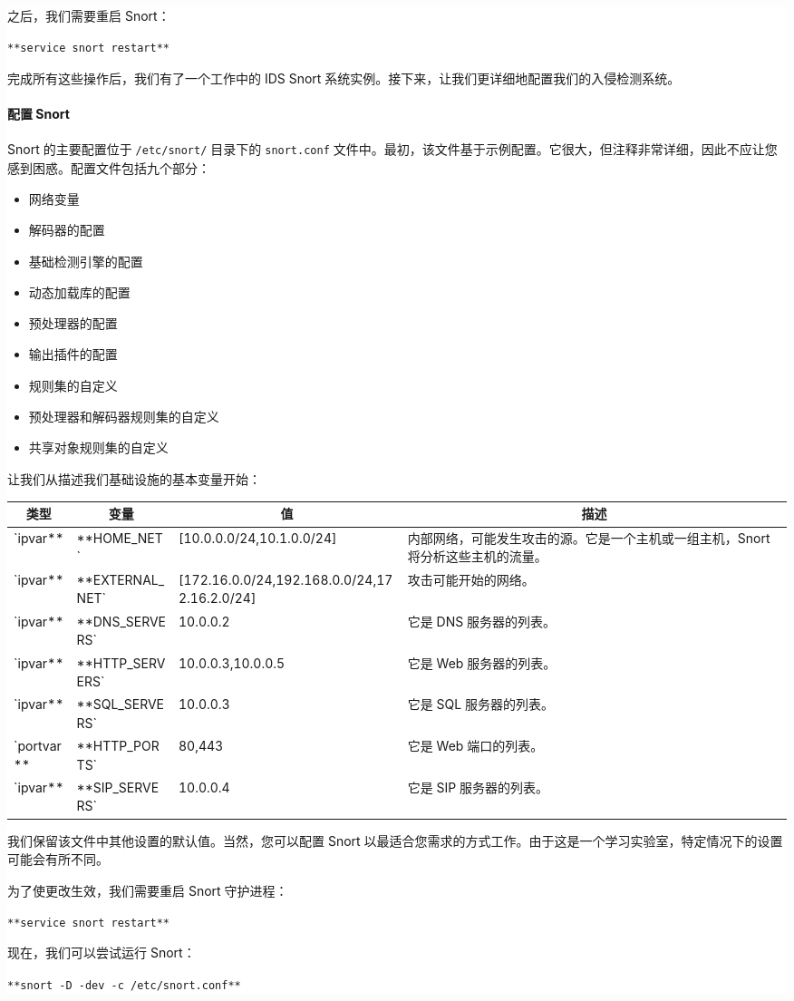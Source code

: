 之后，我们需要重启 Snort：

```
**service snort restart**

```

完成所有这些操作后，我们有了一个工作中的 IDS Snort 系统实例。接下来，让我们更详细地配置我们的入侵检测系统。

#### 配置 Snort

Snort 的主要配置位于 `/etc/snort/` 目录下的 `snort.conf` 文件中。最初，该文件基于示例配置。它很大，但注释非常详细，因此不应让您感到困惑。配置文件包括九个部分：

+   网络变量

+   解码器的配置

+   基础检测引擎的配置

+   动态加载库的配置

+   预处理器的配置

+   输出插件的配置

+   规则集的自定义

+   预处理器和解码器规则集的自定义

+   共享对象规则集的自定义

让我们从描述我们基础设施的基本变量开始：

| 类型 | 变量 | 值 | 描述 |
| --- | --- | --- | --- |
| `ipvar** | **HOME_NET` | [10.0.0.0/24,10.1.0.0/24] | 内部网络，可能发生攻击的源。它是一个主机或一组主机，Snort 将分析这些主机的流量。 |
| `ipvar** | **EXTERNAL_NET` | [172.16.0.0/24,192.168.0.0/24,172.16.2.0/24] | 攻击可能开始的网络。 |
| `ipvar** | **DNS_SERVERS` | 10.0.0.2 | 它是 DNS 服务器的列表。 |
| `ipvar** | **HTTP_SERVERS` | 10.0.0.3,10.0.0.5 | 它是 Web 服务器的列表。 |
| `ipvar** | **SQL_SERVERS` | 10.0.0.3 | 它是 SQL 服务器的列表。 |
| `portvar** | **HTTP_PORTS` | 80,443 | 它是 Web 端口的列表。 |
| `ipvar** | **SIP_SERVERS` | 10.0.0.4 | 它是 SIP 服务器的列表。 |

我们保留该文件中其他设置的默认值。当然，您可以配置 Snort 以最适合您需求的方式工作。由于这是一个学习实验室，特定情况下的设置可能会有所不同。

为了使更改生效，我们需要重启 Snort 守护进程：

```
**service snort restart**

```

现在，我们可以尝试运行 Snort：

```
**snort -D -dev -c /etc/snort.conf**

```
